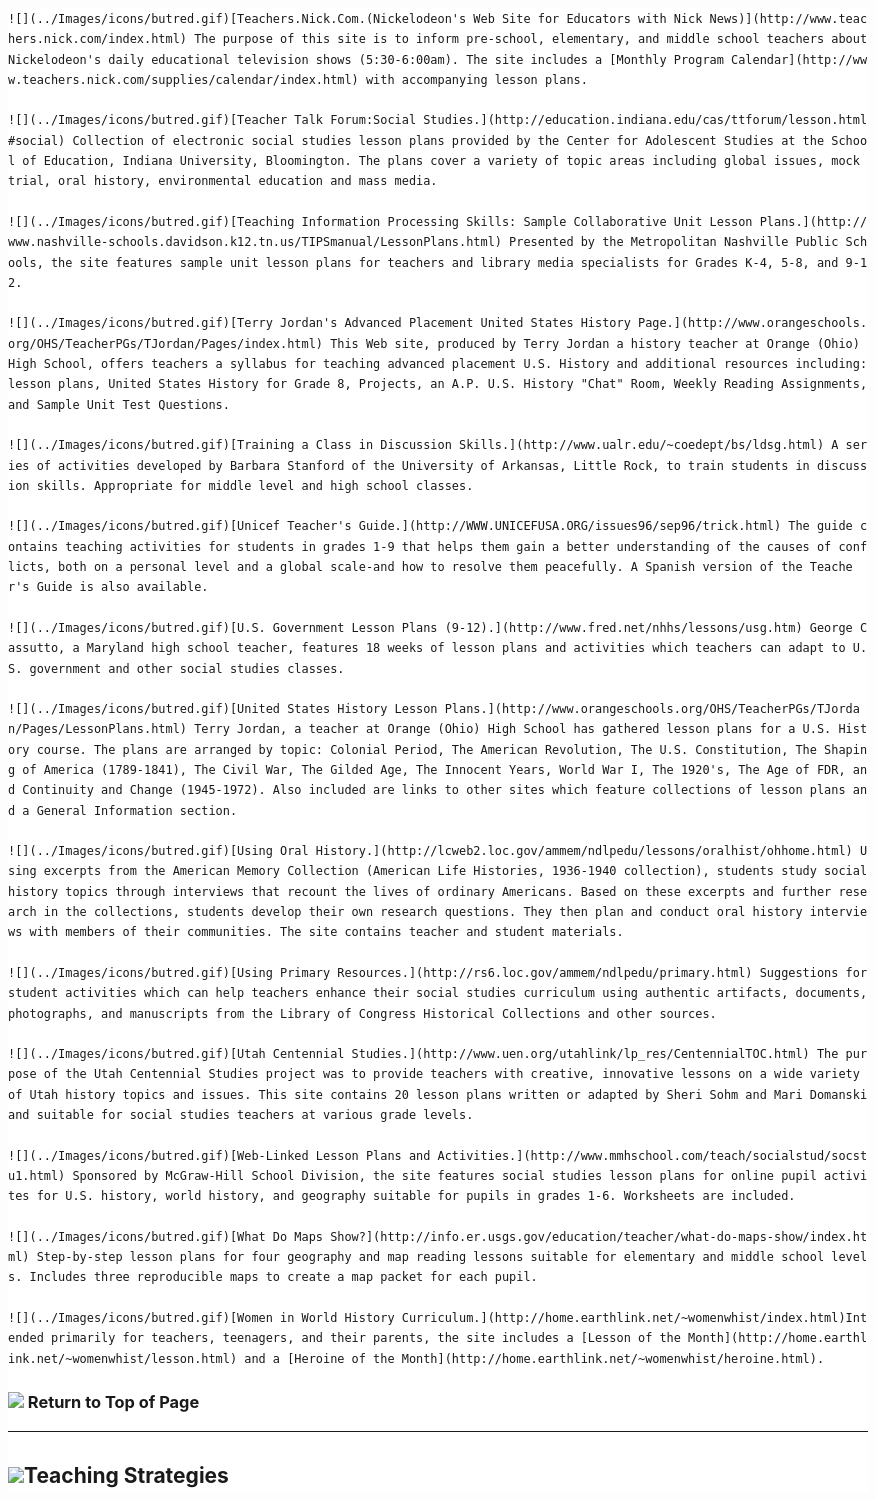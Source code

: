     ![](../Images/icons/butred.gif)[Teachers.Nick.Com.(Nickelodeon's Web Site for Educators with Nick News)](http://www.teachers.nick.com/index.html) The purpose of this site is to inform pre-school, elementary, and middle school teachers about Nickelodeon's daily educational television shows (5:30-6:00am). The site includes a [Monthly Program Calendar](http://www.teachers.nick.com/supplies/calendar/index.html) with accompanying lesson plans. 

    ![](../Images/icons/butred.gif)[Teacher Talk Forum:Social Studies.](http://education.indiana.edu/cas/ttforum/lesson.html#social) Collection of electronic social studies lesson plans provided by the Center for Adolescent Studies at the School of Education, Indiana University, Bloomington. The plans cover a variety of topic areas including global issues, mock trial, oral history, environmental education and mass media. 

    ![](../Images/icons/butred.gif)[Teaching Information Processing Skills: Sample Collaborative Unit Lesson Plans.](http://www.nashville-schools.davidson.k12.tn.us/TIPSmanual/LessonPlans.html) Presented by the Metropolitan Nashville Public Schools, the site features sample unit lesson plans for teachers and library media specialists for Grades K-4, 5-8, and 9-12. 

    ![](../Images/icons/butred.gif)[Terry Jordan's Advanced Placement United States History Page.](http://www.orangeschools.org/OHS/TeacherPGs/TJordan/Pages/index.html) This Web site, produced by Terry Jordan a history teacher at Orange (Ohio) High School, offers teachers a syllabus for teaching advanced placement U.S. History and additional resources including: lesson plans, United States History for Grade 8, Projects, an A.P. U.S. History "Chat" Room, Weekly Reading Assignments, and Sample Unit Test Questions. 

    ![](../Images/icons/butred.gif)[Training a Class in Discussion Skills.](http://www.ualr.edu/~coedept/bs/ldsg.html) A series of activities developed by Barbara Stanford of the University of Arkansas, Little Rock, to train students in discussion skills. Appropriate for middle level and high school classes. 

    ![](../Images/icons/butred.gif)[Unicef Teacher's Guide.](http://WWW.UNICEFUSA.ORG/issues96/sep96/trick.html) The guide contains teaching activities for students in grades 1-9 that helps them gain a better understanding of the causes of conflicts, both on a personal level and a global scale-and how to resolve them peacefully. A Spanish version of the Teacher's Guide is also available. 

    ![](../Images/icons/butred.gif)[U.S. Government Lesson Plans (9-12).](http://www.fred.net/nhhs/lessons/usg.htm) George Cassutto, a Maryland high school teacher, features 18 weeks of lesson plans and activities which teachers can adapt to U.S. government and other social studies classes. 

    ![](../Images/icons/butred.gif)[United States History Lesson Plans.](http://www.orangeschools.org/OHS/TeacherPGs/TJordan/Pages/LessonPlans.html) Terry Jordan, a teacher at Orange (Ohio) High School has gathered lesson plans for a U.S. History course. The plans are arranged by topic: Colonial Period, The American Revolution, The U.S. Constitution, The Shaping of America (1789-1841), The Civil War, The Gilded Age, The Innocent Years, World War I, The 1920's, The Age of FDR, and Continuity and Change (1945-1972). Also included are links to other sites which feature collections of lesson plans and a General Information section. 

    ![](../Images/icons/butred.gif)[Using Oral History.](http://lcweb2.loc.gov/ammem/ndlpedu/lessons/oralhist/ohhome.html) Using excerpts from the American Memory Collection (American Life Histories, 1936-1940 collection), students study social history topics through interviews that recount the lives of ordinary Americans. Based on these excerpts and further research in the collections, students develop their own research questions. They then plan and conduct oral history interviews with members of their communities. The site contains teacher and student materials. 

    ![](../Images/icons/butred.gif)[Using Primary Resources.](http://rs6.loc.gov/ammem/ndlpedu/primary.html) Suggestions for student activities which can help teachers enhance their social studies curriculum using authentic artifacts, documents, photographs, and manuscripts from the Library of Congress Historical Collections and other sources. 

    ![](../Images/icons/butred.gif)[Utah Centennial Studies.](http://www.uen.org/utahlink/lp_res/CentennialTOC.html) The purpose of the Utah Centennial Studies project was to provide teachers with creative, innovative lessons on a wide variety of Utah history topics and issues. This site contains 20 lesson plans written or adapted by Sheri Sohm and Mari Domanski and suitable for social studies teachers at various grade levels. 

    ![](../Images/icons/butred.gif)[Web-Linked Lesson Plans and Activities.](http://www.mmhschool.com/teach/socialstud/socstu1.html) Sponsored by McGraw-Hill School Division, the site features social studies lesson plans for online pupil activites for U.S. history, world history, and geography suitable for pupils in grades 1-6. Worksheets are included. 

    ![](../Images/icons/butred.gif)[What Do Maps Show?](http://info.er.usgs.gov/education/teacher/what-do-maps-show/index.html) Step-by-step lesson plans for four geography and map reading lessons suitable for elementary and middle school levels. Includes three reproducible maps to create a map packet for each pupil. 

    ![](../Images/icons/butred.gif)[Women in World History Curriculum.](http://home.earthlink.net/~womenwhist/index.html)Intended primarily for teachers, teenagers, and their parents, the site includes a [Lesson of the Month](http://home.earthlink.net/~womenwhist/lesson.html) and a [Heroine of the Month](http://home.earthlink.net/~womenwhist/heroine.html). 

### ![](../Images/Icons/rwbball.gif) Return to Top of Page

* * *

## ![](../Images/Icons/bluedot.gif)Teaching Strategies

###
